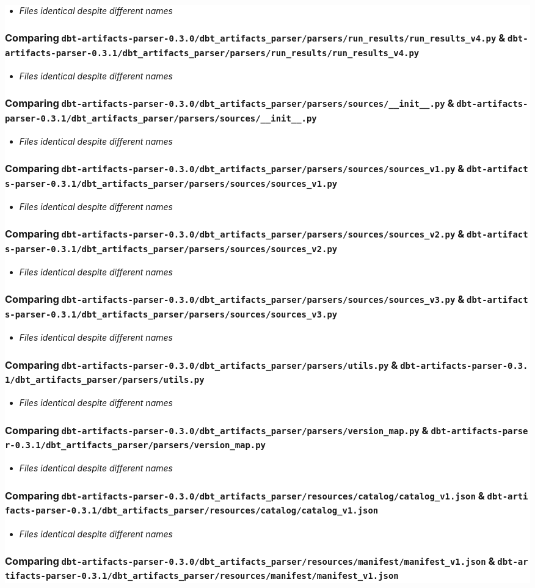  * *Files identical despite different names*

### Comparing `dbt-artifacts-parser-0.3.0/dbt_artifacts_parser/parsers/run_results/run_results_v4.py` & `dbt-artifacts-parser-0.3.1/dbt_artifacts_parser/parsers/run_results/run_results_v4.py`

 * *Files identical despite different names*

### Comparing `dbt-artifacts-parser-0.3.0/dbt_artifacts_parser/parsers/sources/__init__.py` & `dbt-artifacts-parser-0.3.1/dbt_artifacts_parser/parsers/sources/__init__.py`

 * *Files identical despite different names*

### Comparing `dbt-artifacts-parser-0.3.0/dbt_artifacts_parser/parsers/sources/sources_v1.py` & `dbt-artifacts-parser-0.3.1/dbt_artifacts_parser/parsers/sources/sources_v1.py`

 * *Files identical despite different names*

### Comparing `dbt-artifacts-parser-0.3.0/dbt_artifacts_parser/parsers/sources/sources_v2.py` & `dbt-artifacts-parser-0.3.1/dbt_artifacts_parser/parsers/sources/sources_v2.py`

 * *Files identical despite different names*

### Comparing `dbt-artifacts-parser-0.3.0/dbt_artifacts_parser/parsers/sources/sources_v3.py` & `dbt-artifacts-parser-0.3.1/dbt_artifacts_parser/parsers/sources/sources_v3.py`

 * *Files identical despite different names*

### Comparing `dbt-artifacts-parser-0.3.0/dbt_artifacts_parser/parsers/utils.py` & `dbt-artifacts-parser-0.3.1/dbt_artifacts_parser/parsers/utils.py`

 * *Files identical despite different names*

### Comparing `dbt-artifacts-parser-0.3.0/dbt_artifacts_parser/parsers/version_map.py` & `dbt-artifacts-parser-0.3.1/dbt_artifacts_parser/parsers/version_map.py`

 * *Files identical despite different names*

### Comparing `dbt-artifacts-parser-0.3.0/dbt_artifacts_parser/resources/catalog/catalog_v1.json` & `dbt-artifacts-parser-0.3.1/dbt_artifacts_parser/resources/catalog/catalog_v1.json`

 * *Files identical despite different names*

### Comparing `dbt-artifacts-parser-0.3.0/dbt_artifacts_parser/resources/manifest/manifest_v1.json` & `dbt-artifacts-parser-0.3.1/dbt_artifacts_parser/resources/manifest/manifest_v1.json`
